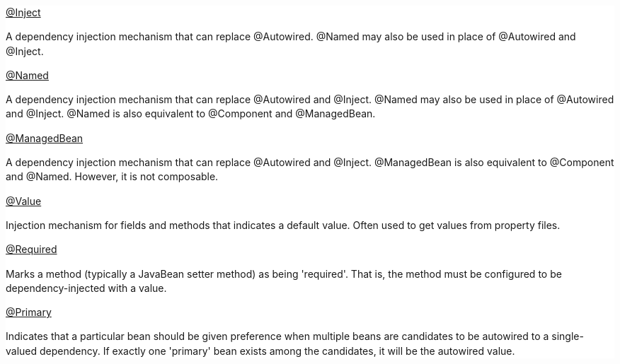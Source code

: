 </td>
</tr>
<tr>
<td class="hdlist1">
<a href="https://docs.spring.io/spring/docs/current/spring-framework-reference/html/beans.html#beans-inject-named">@Inject</a>
</td>
<td class="hdlist2">
<p>A dependency injection mechanism that can replace @Autowired. @Named may also be used in place of @Autowired and @Inject.</p>
</td>
</tr>
<tr>
<td class="hdlist1">
<a href="https://docs.spring.io/spring/docs/current/spring-framework-reference/html/beans.html#beans-inject-named">@Named</a>
</td>
<td class="hdlist2">
<p>A dependency injection mechanism that can replace @Autowired and @Inject. @Named may also be used in place of @Autowired and @Inject. @Named is also equivalent to @Component and @ManagedBean.</p>
</td>
</tr>
<tr>
<td class="hdlist1">
<a href="https://docs.spring.io/spring/docs/current/spring-framework-reference/html/beans.html#beans-named">@ManagedBean</a>
</td>
<td class="hdlist2">
<p>A dependency injection mechanism that can replace @Autowired and @Inject. @ManagedBean is also equivalent to @Component and @Named. However, it is not composable.</p>
</td>
</tr>
<tr>
<td class="hdlist1">
<a href="https://docs.spring.io/spring/docs/current/javadoc-api/org/springframework/beans/factory/annotation/Value.html">@Value</a>
</td>
<td class="hdlist2">
<p>Injection mechanism for fields and methods that indicates a default value. Often used to get values from property files.</p>
</td>
</tr>
<tr>
<td class="hdlist1">
<a href="https://docs.spring.io/spring/docs/current/javadoc-api/index.html?org/springframework/beans/factory/annotation/Required.html">@Required</a>
</td>
<td class="hdlist2">
<p>Marks a method (typically a JavaBean setter method) as being 'required'. That is, the method must be configured to be dependency-injected with a value.</p>
</td>
</tr>
<tr>
<td class="hdlist1">
<a href="https://docs.spring.io/spring/docs/current/spring-framework-reference/html/beans.html#beans-autowired-annotation-primary">@Primary</a>
</td>
<td class="hdlist2">
<p>Indicates that a particular bean should be given preference when multiple beans are candidates to be autowired to a single-valued dependency. If exactly one 'primary' bean exists among the candidates, it will be the autowired value.</p>
</td>
</tr>
<tr>